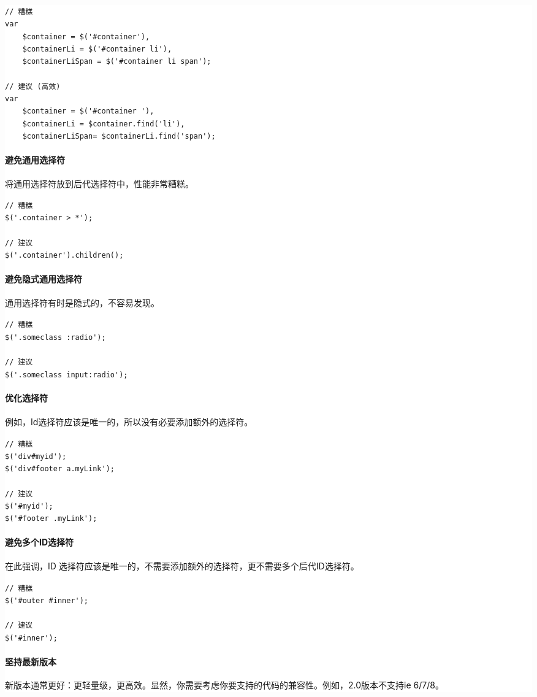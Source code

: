 ```
// 糟糕
var
    $container = $('#container'),
    $containerLi = $('#container li'),
    $containerLiSpan = $('#container li span');

// 建议 (高效)
var
    $container = $('#container '),
    $containerLi = $container.find('li'),
    $containerLiSpan= $containerLi.find('span');
```
#### 避免通用选择符
将通用选择符放到后代选择符中，性能非常糟糕。
```
// 糟糕
$('.container > *');

// 建议
$('.container').children();
```
#### 避免隐式通用选择符
通用选择符有时是隐式的，不容易发现。
```
// 糟糕
$('.someclass :radio');

// 建议
$('.someclass input:radio');
```
#### 优化选择符
例如，Id选择符应该是唯一的，所以没有必要添加额外的选择符。
```
// 糟糕
$('div#myid');
$('div#footer a.myLink');

// 建议
$('#myid');
$('#footer .myLink');
```
#### 避免多个ID选择符
在此强调，ID 选择符应该是唯一的，不需要添加额外的选择符，更不需要多个后代ID选择符。
```
// 糟糕
$('#outer #inner');

// 建议
$('#inner');
```
#### 坚持最新版本
新版本通常更好：更轻量级，更高效。显然，你需要考虑你要支持的代码的兼容性。例如，2.0版本不支持ie 6/7/8。
